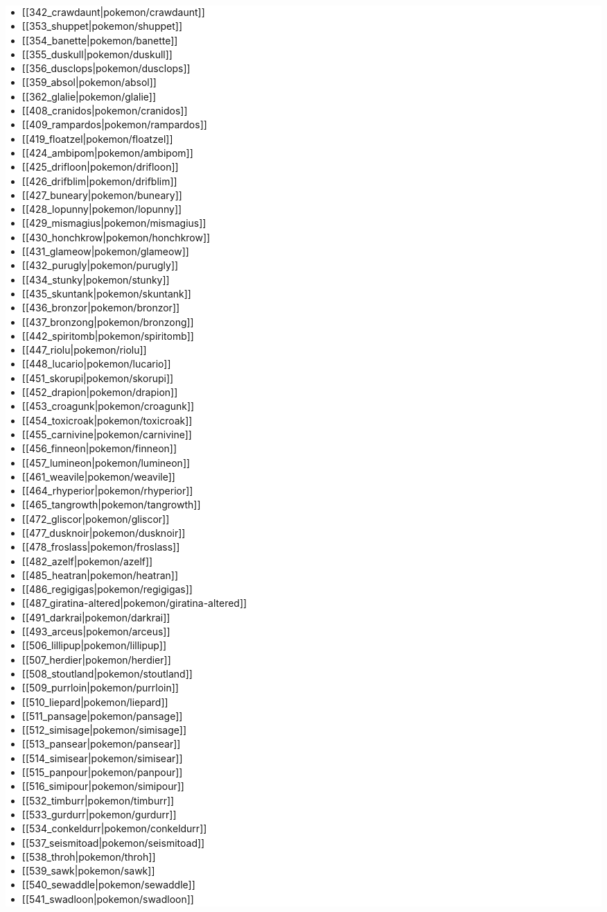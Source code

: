 - [[342_crawdaunt|pokemon/crawdaunt]]
- [[353_shuppet|pokemon/shuppet]]
- [[354_banette|pokemon/banette]]
- [[355_duskull|pokemon/duskull]]
- [[356_dusclops|pokemon/dusclops]]
- [[359_absol|pokemon/absol]]
- [[362_glalie|pokemon/glalie]]
- [[408_cranidos|pokemon/cranidos]]
- [[409_rampardos|pokemon/rampardos]]
- [[419_floatzel|pokemon/floatzel]]
- [[424_ambipom|pokemon/ambipom]]
- [[425_drifloon|pokemon/drifloon]]
- [[426_drifblim|pokemon/drifblim]]
- [[427_buneary|pokemon/buneary]]
- [[428_lopunny|pokemon/lopunny]]
- [[429_mismagius|pokemon/mismagius]]
- [[430_honchkrow|pokemon/honchkrow]]
- [[431_glameow|pokemon/glameow]]
- [[432_purugly|pokemon/purugly]]
- [[434_stunky|pokemon/stunky]]
- [[435_skuntank|pokemon/skuntank]]
- [[436_bronzor|pokemon/bronzor]]
- [[437_bronzong|pokemon/bronzong]]
- [[442_spiritomb|pokemon/spiritomb]]
- [[447_riolu|pokemon/riolu]]
- [[448_lucario|pokemon/lucario]]
- [[451_skorupi|pokemon/skorupi]]
- [[452_drapion|pokemon/drapion]]
- [[453_croagunk|pokemon/croagunk]]
- [[454_toxicroak|pokemon/toxicroak]]
- [[455_carnivine|pokemon/carnivine]]
- [[456_finneon|pokemon/finneon]]
- [[457_lumineon|pokemon/lumineon]]
- [[461_weavile|pokemon/weavile]]
- [[464_rhyperior|pokemon/rhyperior]]
- [[465_tangrowth|pokemon/tangrowth]]
- [[472_gliscor|pokemon/gliscor]]
- [[477_dusknoir|pokemon/dusknoir]]
- [[478_froslass|pokemon/froslass]]
- [[482_azelf|pokemon/azelf]]
- [[485_heatran|pokemon/heatran]]
- [[486_regigigas|pokemon/regigigas]]
- [[487_giratina-altered|pokemon/giratina-altered]]
- [[491_darkrai|pokemon/darkrai]]
- [[493_arceus|pokemon/arceus]]
- [[506_lillipup|pokemon/lillipup]]
- [[507_herdier|pokemon/herdier]]
- [[508_stoutland|pokemon/stoutland]]
- [[509_purrloin|pokemon/purrloin]]
- [[510_liepard|pokemon/liepard]]
- [[511_pansage|pokemon/pansage]]
- [[512_simisage|pokemon/simisage]]
- [[513_pansear|pokemon/pansear]]
- [[514_simisear|pokemon/simisear]]
- [[515_panpour|pokemon/panpour]]
- [[516_simipour|pokemon/simipour]]
- [[532_timburr|pokemon/timburr]]
- [[533_gurdurr|pokemon/gurdurr]]
- [[534_conkeldurr|pokemon/conkeldurr]]
- [[537_seismitoad|pokemon/seismitoad]]
- [[538_throh|pokemon/throh]]
- [[539_sawk|pokemon/sawk]]
- [[540_sewaddle|pokemon/sewaddle]]
- [[541_swadloon|pokemon/swadloon]]